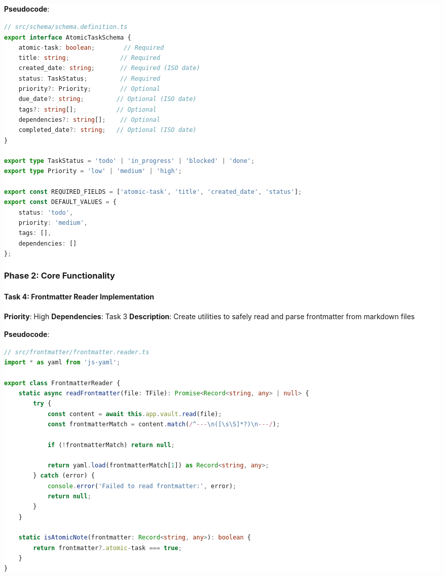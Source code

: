 **Pseudocode**:
```typescript
// src/schema/schema.definition.ts
export interface AtomicTaskSchema {
    atomic-task: boolean;        // Required
    title: string;              // Required
    created_date: string;       // Required (ISO date)
    status: TaskStatus;         // Required
    priority?: Priority;        // Optional
    due_date?: string;         // Optional (ISO date)
    tags?: string[];           // Optional
    dependencies?: string[];    // Optional
    completed_date?: string;   // Optional (ISO date)
}

export type TaskStatus = 'todo' | 'in_progress' | 'blocked' | 'done';
export type Priority = 'low' | 'medium' | 'high';

export const REQUIRED_FIELDS = ['atomic-task', 'title', 'created_date', 'status'];
export const DEFAULT_VALUES = {
    status: 'todo',
    priority: 'medium',
    tags: [],
    dependencies: []
};
```

### Phase 2: Core Functionality

#### Task 4: Frontmatter Reader Implementation
**Priority**: High
**Dependencies**: Task 3
**Description**: Create utilities to safely read and parse frontmatter from markdown files

**Pseudocode**:
```typescript
// src/frontmatter/frontmatter.reader.ts
import * as yaml from 'js-yaml';

export class FrontmatterReader {
    static async readFrontmatter(file: TFile): Promise<Record<string, any> | null> {
        try {
            const content = await this.app.vault.read(file);
            const frontmatterMatch = content.match(/^---\n([\s\S]*?)\n---/);

            if (!frontmatterMatch) return null;

            return yaml.load(frontmatterMatch[1]) as Record<string, any>;
        } catch (error) {
            console.error('Failed to read frontmatter:', error);
            return null;
        }
    }

    static isAtomicNote(frontmatter: Record<string, any>): boolean {
        return frontmatter?.atomic-task === true;
    }
}
```
